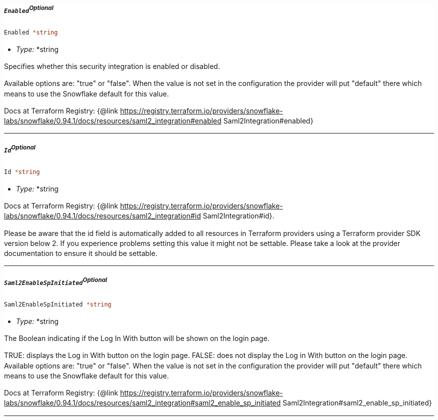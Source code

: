 ##### `Enabled`<sup>Optional</sup> <a name="Enabled" id="@cdktf/provider-snowflake.saml2Integration.Saml2IntegrationConfig.property.enabled"></a>

```go
Enabled *string
```

- *Type:* *string

Specifies whether this security integration is enabled or disabled.

Available options are: "true" or "false". When the value is not set in the configuration the provider will put "default" there which means to use the Snowflake default for this value.

Docs at Terraform Registry: {@link https://registry.terraform.io/providers/snowflake-labs/snowflake/0.94.1/docs/resources/saml2_integration#enabled Saml2Integration#enabled}

---

##### `Id`<sup>Optional</sup> <a name="Id" id="@cdktf/provider-snowflake.saml2Integration.Saml2IntegrationConfig.property.id"></a>

```go
Id *string
```

- *Type:* *string

Docs at Terraform Registry: {@link https://registry.terraform.io/providers/snowflake-labs/snowflake/0.94.1/docs/resources/saml2_integration#id Saml2Integration#id}.

Please be aware that the id field is automatically added to all resources in Terraform providers using a Terraform provider SDK version below 2.
If you experience problems setting this value it might not be settable. Please take a look at the provider documentation to ensure it should be settable.

---

##### `Saml2EnableSpInitiated`<sup>Optional</sup> <a name="Saml2EnableSpInitiated" id="@cdktf/provider-snowflake.saml2Integration.Saml2IntegrationConfig.property.saml2EnableSpInitiated"></a>

```go
Saml2EnableSpInitiated *string
```

- *Type:* *string

The Boolean indicating if the Log In With button will be shown on the login page.

TRUE: displays the Log in With button on the login page. FALSE: does not display the Log in With button on the login page. Available options are: "true" or "false". When the value is not set in the configuration the provider will put "default" there which means to use the Snowflake default for this value.

Docs at Terraform Registry: {@link https://registry.terraform.io/providers/snowflake-labs/snowflake/0.94.1/docs/resources/saml2_integration#saml2_enable_sp_initiated Saml2Integration#saml2_enable_sp_initiated}

---